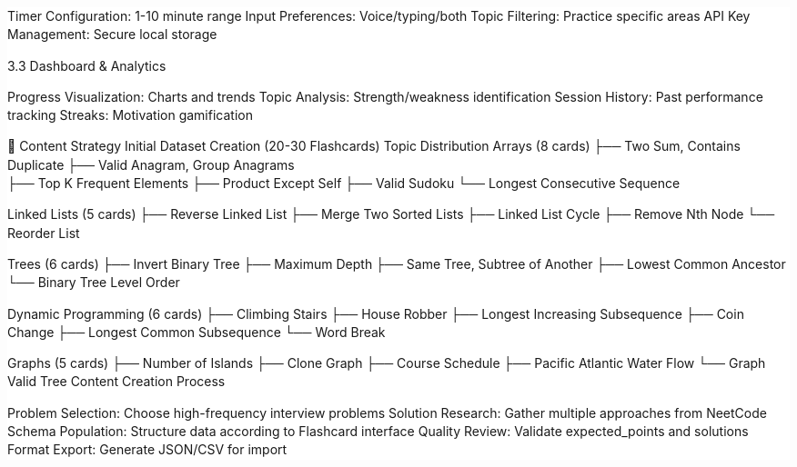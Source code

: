 Timer Configuration: 1-10 minute range
Input Preferences: Voice/typing/both
Topic Filtering: Practice specific areas
API Key Management: Secure local storage

3.3 Dashboard & Analytics

Progress Visualization: Charts and trends
Topic Analysis: Strength/weakness identification
Session History: Past performance tracking
Streaks: Motivation gamification


📁 Content Strategy
Initial Dataset Creation (20-30 Flashcards)
Topic Distribution
Arrays (8 cards)
├── Two Sum, Contains Duplicate
├── Valid Anagram, Group Anagrams  
├── Top K Frequent Elements
├── Product Except Self
├── Valid Sudoku
└── Longest Consecutive Sequence

Linked Lists (5 cards)
├── Reverse Linked List
├── Merge Two Sorted Lists
├── Linked List Cycle
├── Remove Nth Node
└── Reorder List

Trees (6 cards)
├── Invert Binary Tree
├── Maximum Depth
├── Same Tree, Subtree of Another
├── Lowest Common Ancestor
└── Binary Tree Level Order

Dynamic Programming (6 cards)
├── Climbing Stairs
├── House Robber
├── Longest Increasing Subsequence
├── Coin Change
├── Longest Common Subsequence
└── Word Break

Graphs (5 cards)
├── Number of Islands
├── Clone Graph
├── Course Schedule
├── Pacific Atlantic Water Flow
└── Graph Valid Tree
Content Creation Process

Problem Selection: Choose high-frequency interview problems
Solution Research: Gather multiple approaches from NeetCode
Schema Population: Structure data according to Flashcard interface
Quality Review: Validate expected_points and solutions
Format Export: Generate JSON/CSV for import
